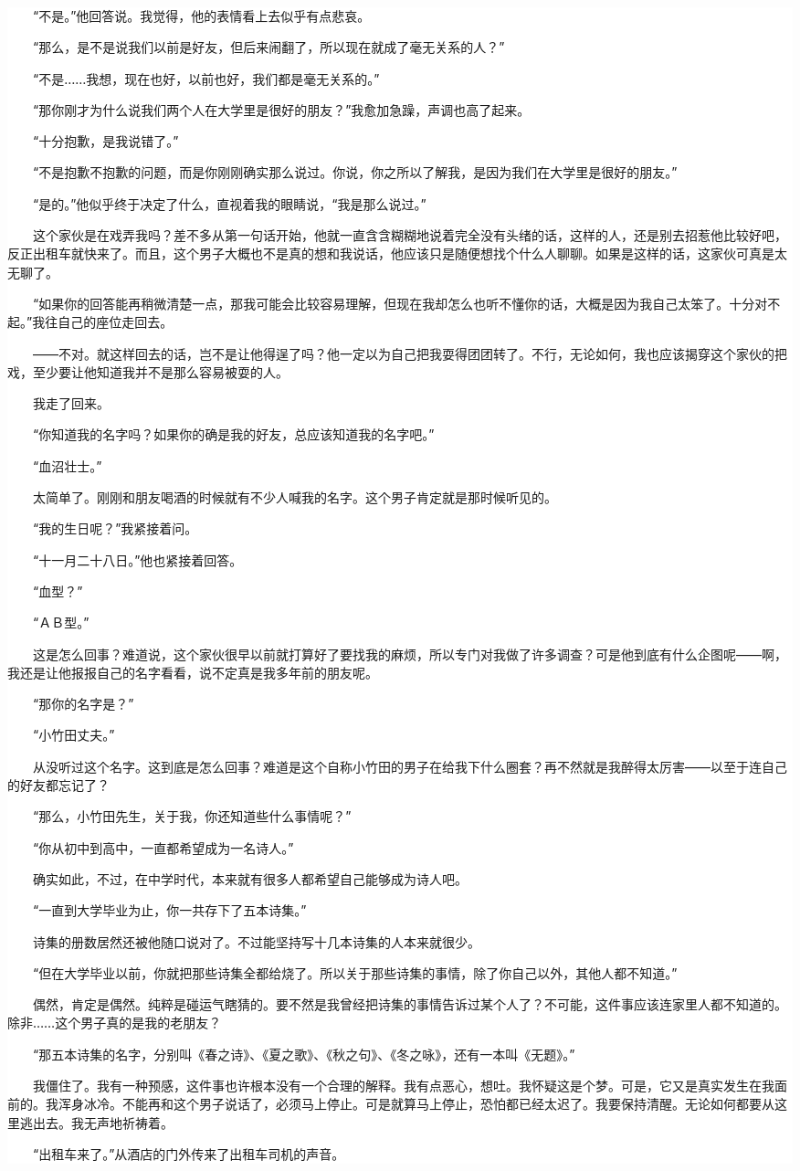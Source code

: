 　　“不是。”他回答说。我觉得，他的表情看上去似乎有点悲哀。

　　“那么，是不是说我们以前是好友，但后来闹翻了，所以现在就成了毫无关系的人？”

　　“不是……我想，现在也好，以前也好，我们都是毫无关系的。”

　　“那你刚才为什么说我们两个人在大学里是很好的朋友？”我愈加急躁，声调也高了起来。

　　“十分抱歉，是我说错了。”

　　“不是抱歉不抱歉的问题，而是你刚刚确实那么说过。你说，你之所以了解我，是因为我们在大学里是很好的朋友。”

　　“是的。”他似乎终于决定了什么，直视着我的眼睛说，“我是那么说过。”

　　这个家伙是在戏弄我吗？差不多从第一句话开始，他就一直含含糊糊地说着完全没有头绪的话，这样的人，还是别去招惹他比较好吧，反正出租车就快来了。而且，这个男子大概也不是真的想和我说话，他应该只是随便想找个什么人聊聊。如果是这样的话，这家伙可真是太无聊了。

　　“如果你的回答能再稍微清楚一点，那我可能会比较容易理解，但现在我却怎么也听不懂你的话，大概是因为我自己太笨了。十分对不起。”我往自己的座位走回去。

　　——不对。就这样回去的话，岂不是让他得逞了吗？他一定以为自己把我耍得团团转了。不行，无论如何，我也应该揭穿这个家伙的把戏，至少要让他知道我并不是那么容易被耍的人。

　　我走了回来。

　　“你知道我的名字吗？如果你的确是我的好友，总应该知道我的名字吧。”

　　“血沼壮士。”

　　太简单了。刚刚和朋友喝酒的时候就有不少人喊我的名字。这个男子肯定就是那时候听见的。

　　“我的生日呢？”我紧接着问。

　　“十一月二十八日。”他也紧接着回答。

　　“血型？”

　　“ＡＢ型。”

　　这是怎么回事？难道说，这个家伙很早以前就打算好了要找我的麻烦，所以专门对我做了许多调查？可是他到底有什么企图呢——啊，我还是让他报报自己的名字看看，说不定真是我多年前的朋友呢。

　　“那你的名字是？”

　　“小竹田丈夫。”

　　从没听过这个名字。这到底是怎么回事？难道是这个自称小竹田的男子在给我下什么圈套？再不然就是我醉得太厉害——以至于连自己的好友都忘记了？

　　“那么，小竹田先生，关于我，你还知道些什么事情呢？”

　　“你从初中到高中，一直都希望成为一名诗人。”

　　确实如此，不过，在中学时代，本来就有很多人都希望自己能够成为诗人吧。

　　“一直到大学毕业为止，你一共存下了五本诗集。”

　　诗集的册数居然还被他随口说对了。不过能坚持写十几本诗集的人本来就很少。

　　“但在大学毕业以前，你就把那些诗集全都给烧了。所以关于那些诗集的事情，除了你自己以外，其他人都不知道。”

　　偶然，肯定是偶然。纯粹是碰运气瞎猜的。要不然是我曾经把诗集的事情告诉过某个人了？不可能，这件事应该连家里人都不知道的。除非……这个男子真的是我的老朋友？

　　“那五本诗集的名字，分别叫《春之诗》、《夏之歌》、《秋之句》、《冬之咏》，还有一本叫《无题》。”

　　我僵住了。我有一种预感，这件事也许根本没有一个合理的解释。我有点恶心，想吐。我怀疑这是个梦。可是，它又是真实发生在我面前的。我浑身冰冷。不能再和这个男子说话了，必须马上停止。可是就算马上停止，恐怕都已经太迟了。我要保持清醒。无论如何都要从这里逃出去。我无声地祈祷着。

　　“出租车来了。”从酒店的门外传来了出租车司机的声音。
